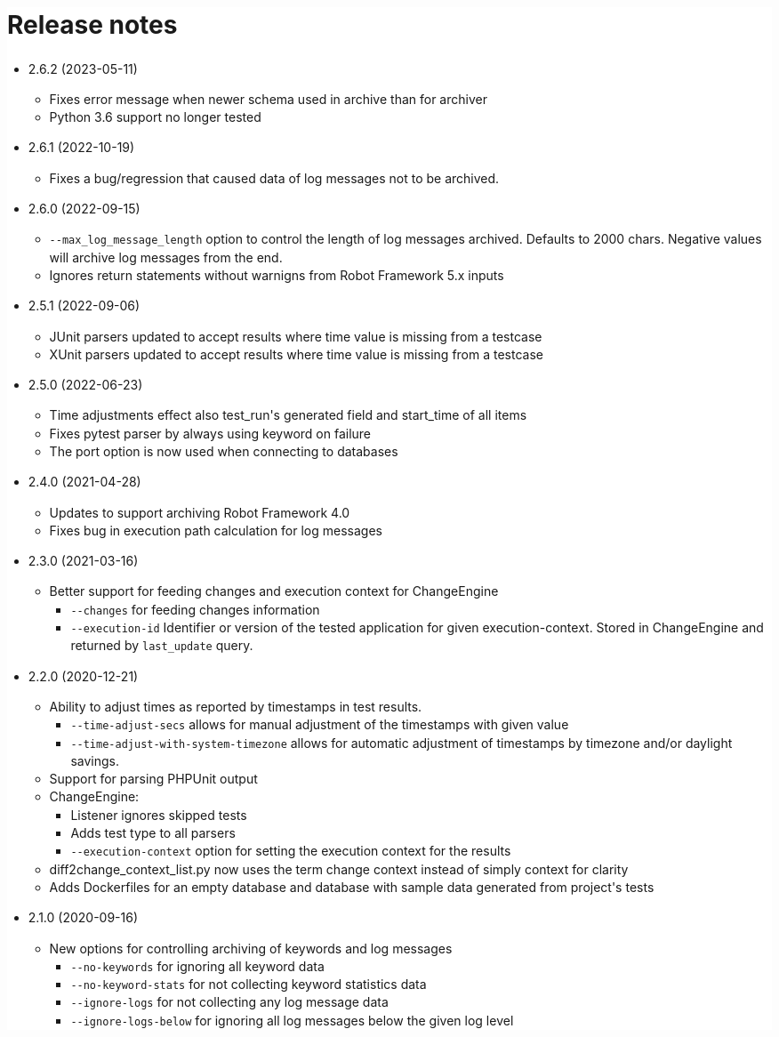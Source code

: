 # Release notes
- 2.6.2 (2023-05-11)
  * Fixes error message when newer schema used in archive than for archiver
  * Python 3.6 support no longer tested

- 2.6.1 (2022-10-19)
  * Fixes a bug/regression that caused data of log messages not to be archived.

- 2.6.0 (2022-09-15)
  * `--max_log_message_length` option to control the length of log messages archived.
    Defaults to 2000 chars. Negative values will archive log messages from the end.
  * Ignores return statements without warnigns from Robot Framework 5.x inputs

- 2.5.1 (2022-09-06)
  * JUnit parsers updated to accept results where time value is missing from a testcase
  * XUnit parsers updated to accept results where time value is missing from a testcase

- 2.5.0 (2022-06-23)
  * Time adjustments effect also test_run's generated field and start_time of all items
  * Fixes pytest parser by always using keyword on failure
  * The port option is now used when connecting to databases

- 2.4.0 (2021-04-28)
  * Updates to support archiving Robot Framework 4.0
  * Fixes bug in execution path calculation for log messages

- 2.3.0 (2021-03-16)
  * Better support for feeding changes and execution context for ChangeEngine
    - `--changes` for feeding changes information
    - `--execution-id` Identifier or version of the tested application for given execution-context. Stored in ChangeEngine and returned by `last_update` query.

- 2.2.0 (2020-12-21)
  * Ability to adjust times as reported by timestamps in test results.
    - `--time-adjust-secs` allows for manual adjustment of the timestamps with given value
    - `--time-adjust-with-system-timezone` allows for automatic adjustment of timestamps by timezone and/or daylight savings.
  * Support for parsing PHPUnit output
  * ChangeEngine:
    - Listener ignores skipped tests
    - Adds test type to all parsers
    - `--execution-context` option for setting the execution context for the results
  * diff2change_context_list.py now uses the term change context instead of simply context for clarity
  * Adds Dockerfiles for an empty database and database with sample data
    generated from project's tests

- 2.1.0 (2020-09-16)
  * New options for controlling archiving of keywords and log messages
    - `--no-keywords` for ignoring all keyword data
    - `--no-keyword-stats` for not collecting keyword statistics data
    - `--ignore-logs` for not collecting any log message data
    - `--ignore-logs-below` for ignoring all log messages below the given log level
